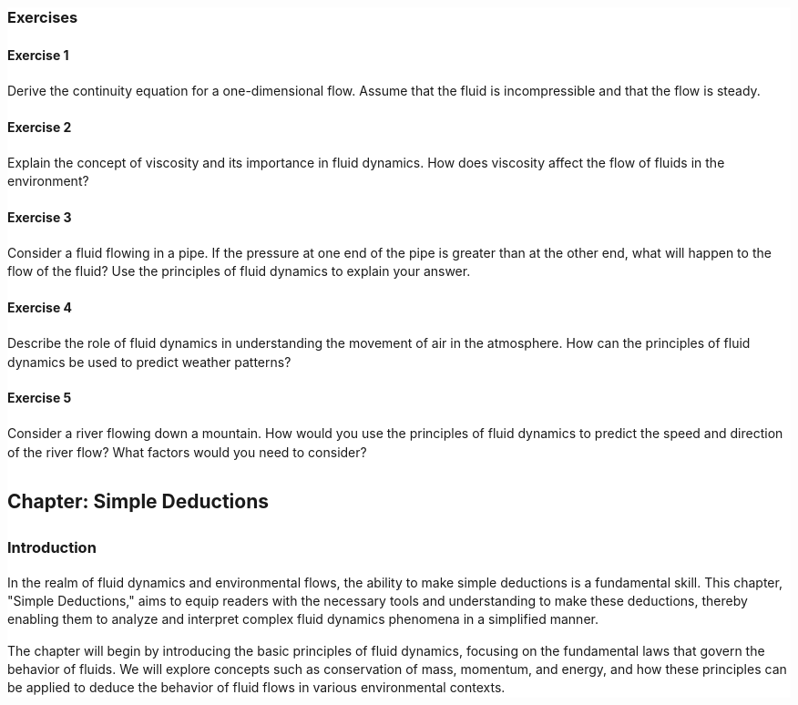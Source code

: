 

### Exercises



#### Exercise 1

Derive the continuity equation for a one-dimensional flow. Assume that the fluid is incompressible and that the flow is steady.



#### Exercise 2

Explain the concept of viscosity and its importance in fluid dynamics. How does viscosity affect the flow of fluids in the environment?



#### Exercise 3

Consider a fluid flowing in a pipe. If the pressure at one end of the pipe is greater than at the other end, what will happen to the flow of the fluid? Use the principles of fluid dynamics to explain your answer.



#### Exercise 4

Describe the role of fluid dynamics in understanding the movement of air in the atmosphere. How can the principles of fluid dynamics be used to predict weather patterns?



#### Exercise 5

Consider a river flowing down a mountain. How would you use the principles of fluid dynamics to predict the speed and direction of the river flow? What factors would you need to consider?



## Chapter: Simple Deductions



### Introduction



In the realm of fluid dynamics and environmental flows, the ability to make simple deductions is a fundamental skill. This chapter, "Simple Deductions," aims to equip readers with the necessary tools and understanding to make these deductions, thereby enabling them to analyze and interpret complex fluid dynamics phenomena in a simplified manner.



The chapter will begin by introducing the basic principles of fluid dynamics, focusing on the fundamental laws that govern the behavior of fluids. We will explore concepts such as conservation of mass, momentum, and energy, and how these principles can be applied to deduce the behavior of fluid flows in various environmental contexts.
